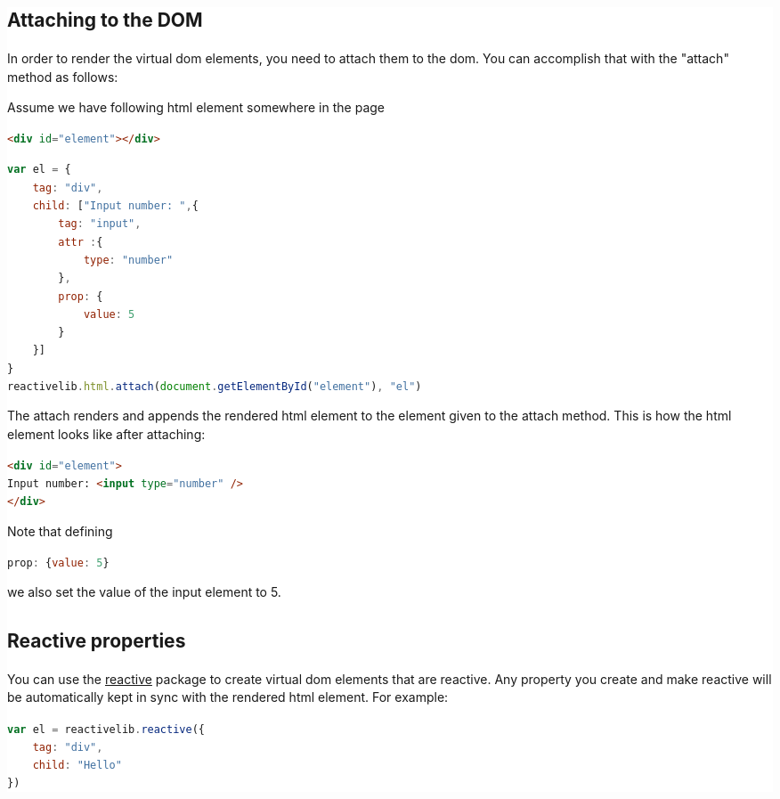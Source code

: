 
## Attaching to the DOM
In order to render the virtual dom elements, you need to attach them to the dom. You can accomplish that with the "attach" method
as follows:

Assume we have following html element somewhere in the page

```html
<div id="element"></div>
```

```javascript
var el = {
    tag: "div",
    child: ["Input number: ",{
        tag: "input",
        attr :{
            type: "number"
        },
        prop: {
            value: 5
        }
    }]
}
reactivelib.html.attach(document.getElementById("element"), "el")
```

The attach renders and appends the rendered html element to the element given to the attach method. This is how
the html element looks like after attaching:

```html
<div id="element">
Input number: <input type="number" />
</div>
```

Note that defining

```javascript
prop: {value: 5}
```

we also set the value of the input element to 5. 


## Reactive properties
You can use the [reactive](https://github.com/reactivelib/reactive) package to create virtual dom elements that are reactive.
Any property you create and make reactive will be automatically kept in sync with the rendered html element. For example:

```javascript
var el = reactivelib.reactive({
    tag: "div",
    child: "Hello"    
})
```
